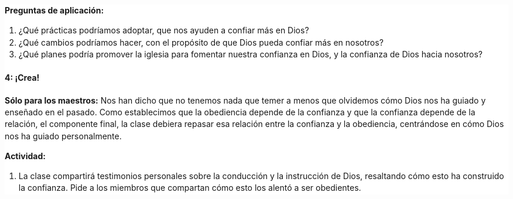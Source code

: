 **Preguntas de aplicación:**
1. ¿Qué prácticas podríamos adoptar, que nos ayuden a confiar más en Dios?
2. ¿Qué cambios podríamos hacer, con el propósito de que Dios pueda confiar más en nosotros?
3. ¿Qué planes podría promover la iglesia para fomentar nuestra confianza en Dios, y la confianza de Dios hacia nosotros?

#### 4: ¡Crea!

**Sólo para los maestros:** Nos han dicho que no tenemos nada que temer a menos que olvidemos cómo Dios nos ha guiado y enseñado en el pasado. Como establecimos que la obediencia depende de la confianza y que la confianza depende de la relación, el componente final, la clase debiera repasar esa relación entre la confianza y la obediencia, centrándose en cómo Dios nos ha guiado personalmente. 

**Actividad:**
1. La clase compartirá testimonios personales sobre la conducción y la instrucción de Dios, resaltando cómo esto ha construido la confianza. Pide a los miembros que compartan cómo esto los alentó a ser obedientes. 
